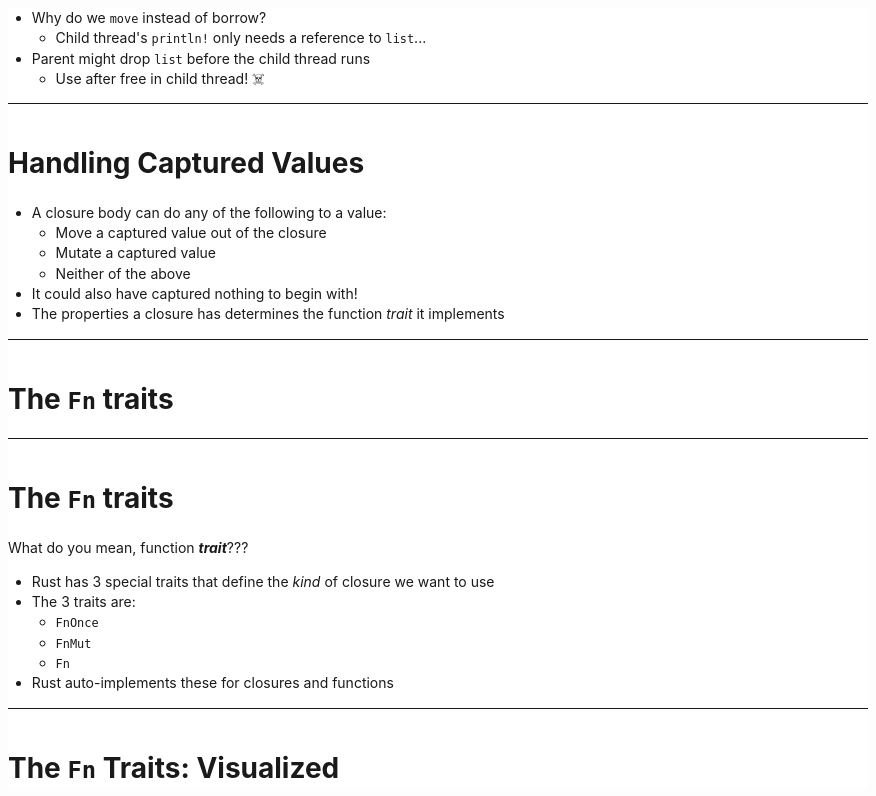 * Why do we `move` instead of borrow?
  * Child thread's `println!` only needs a reference to `list`...
* Parent might drop `list` before the child thread runs
  * Use after free in child thread! ☠️




---


# Handling Captured Values

* A closure body can do any of the following to a value:
  * Move a captured value out of the closure
  * Mutate a captured value
  * Neither of the above
* It could also have captured nothing to begin with!
* The properties a closure has determines the function _trait_ it implements


---


# **The `Fn` traits**


---


# The `Fn` traits

What do you mean, function _**trait**_???

* Rust has 3 special traits that define the _kind_ of closure we want to use
* The 3 traits are:
  * `FnOnce`
  * `FnMut`
  * `Fn`
* Rust auto-implements these for closures and functions


---


# The `Fn` Traits: Visualized
